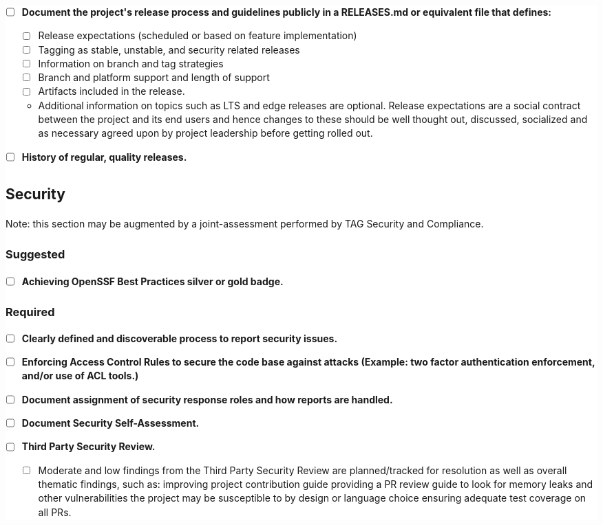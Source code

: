 

- [ ] **Document the project's release process and guidelines publicly in a
      RELEASES.md or equivalent file that defines:**
  - [ ] Release expectations (scheduled or based on feature implementation)
  - [ ] Tagging as stable, unstable, and security related releases
  - [ ] Information on branch and tag strategies
  - [ ] Branch and platform support and length of support
  - [ ] Artifacts included in the release.
  - Additional information on topics such as LTS and edge releases are optional.
    Release expectations are a social contract between the project and its end
    users and hence changes to these should be well thought out, discussed,
    socialized and as necessary agreed upon by project leadership before getting
    rolled out.



- [ ] **History of regular, quality releases.**



## Security

Note: this section may be augmented by a joint-assessment performed by TAG
Security and Compliance.

### Suggested

- [ ] **Achieving OpenSSF Best Practices silver or gold badge.**



### Required

- [ ] **Clearly defined and discoverable process to report security issues.**



- [ ] **Enforcing Access Control Rules to secure the code base against attacks
      (Example: two factor authentication enforcement, and/or use of ACL
      tools.)**



- [ ] **Document assignment of security response roles and how reports are
      handled.**



- [ ] **Document Security Self-Assessment.**



- [ ] **Third Party Security Review.**
  - [ ] Moderate and low findings from the Third Party Security Review are
        planned/tracked for resolution as well as overall thematic findings,
        such as: improving project contribution guide providing a PR review
        guide to look for memory leaks and other vulnerabilities the project may
        be susceptible to by design or language choice ensuring adequate test
        coverage on all PRs.

